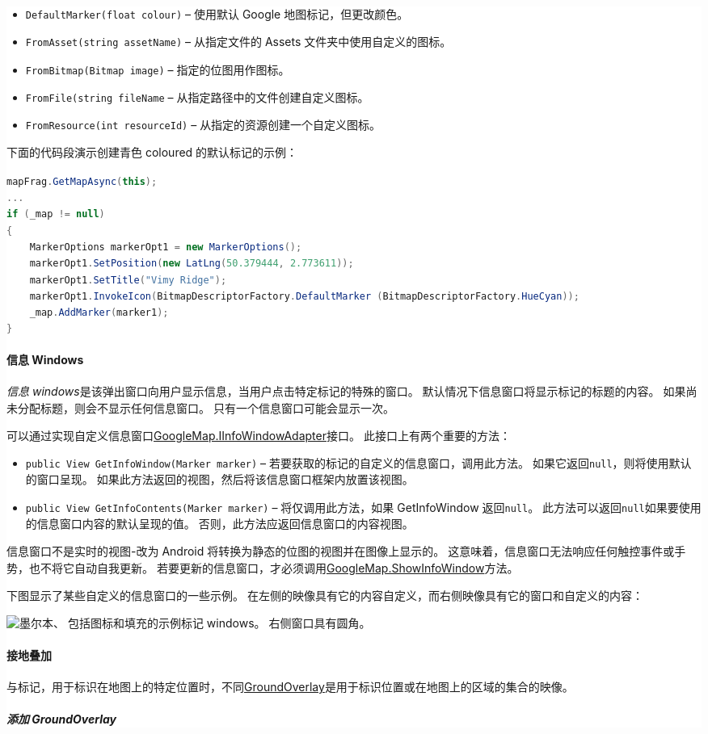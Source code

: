 -   `DefaultMarker(float colour)` &ndash; 使用默认 Google 地图标记，但更改颜色。

-   `FromAsset(string assetName)` &ndash; 从指定文件的 Assets 文件夹中使用自定义的图标。

-   `FromBitmap(Bitmap image)` &ndash; 指定的位图用作图标。

-   `FromFile(string fileName` &ndash; 从指定路径中的文件创建自定义图标。

-   `FromResource(int resourceId)` &ndash; 从指定的资源创建一个自定义图标。

下面的代码段演示创建青色 coloured 的默认标记的示例：

```csharp
mapFrag.GetMapAsync(this);
...
if (_map != null)
{
    MarkerOptions markerOpt1 = new MarkerOptions();
    markerOpt1.SetPosition(new LatLng(50.379444, 2.773611));
    markerOpt1.SetTitle("Vimy Ridge");
    markerOpt1.InvokeIcon(BitmapDescriptorFactory.DefaultMarker (BitmapDescriptorFactory.HueCyan));
    _map.AddMarker(marker1);
}
```

<a name="Info_Windows" />

#### <a name="info-windows"></a>信息 Windows

*信息 windows*是该弹出窗口向用户显示信息，当用户点击特定标记的特殊的窗口。 默认情况下信息窗口将显示标记的标题的内容。 如果尚未分配标题，则会不显示任何信息窗口。 只有一个信息窗口可能会显示一次。

可以通过实现自定义信息窗口[GoogleMap.IInfoWindowAdapter](https://developers.google.com/maps/documentation/android/reference/com/google/android/gms/maps/GoogleMap.InfoWindowAdapter)接口。 此接口上有两个重要的方法：

-  `public View GetInfoWindow(Marker marker)` &ndash; 若要获取的标记的自定义的信息窗口，调用此方法。 如果它返回`null`，则将使用默认的窗口呈现。 如果此方法返回的视图，然后将该信息窗口框架内放置该视图。

-  `public View GetInfoContents(Marker marker)` &ndash; 将仅调用此方法，如果 GetInfoWindow 返回`null`。 此方法可以返回`null`如果要使用的信息窗口内容的默认呈现的值。 否则，此方法应返回信息窗口的内容视图。

信息窗口不是实时的视图-改为 Android 将转换为静态的位图的视图并在图像上显示的。 这意味着，信息窗口无法响应任何触控事件或手势，也不将它自动自我更新。 若要更新的信息窗口，才必须调用[GoogleMap.ShowInfoWindow](http://developer.android.com/reference/com/google/android/gms/maps/model/Marker.html#showInfoWindow())方法。

下图显示了某些自定义的信息窗口的一些示例。 在左侧的映像具有它的内容自定义，而右侧映像具有它的窗口和自定义的内容：

![墨尔本、 包括图标和填充的示例标记 windows。 右侧窗口具有圆角。](maps-api-images/marker-infowindows.png)

<a name="Adding_an_overlay" />

#### <a name="ground-overlays"></a>接地叠加

与标记，用于标识在地图上的特定位置时，不同[GroundOverlay](http://developer.android.com/reference/com/google/android/gms/maps/model/GroundOverlay.html)是用于标识位置或在地图上的区域的集合的映像。

<a name="AddingAGroundOverlay" />

##### <a name="adding-a-groundoverlay"></a>添加 GroundOverlay

